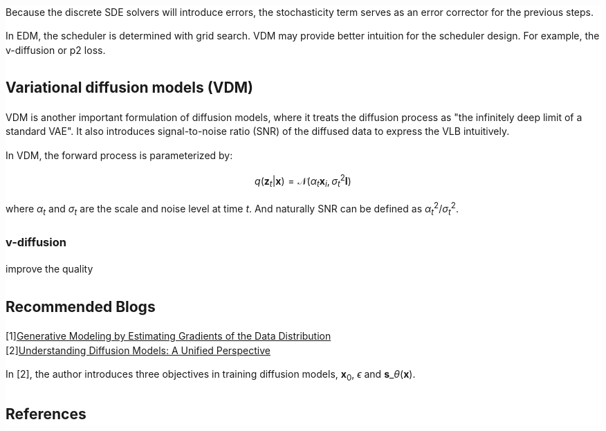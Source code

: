 Because the discrete SDE solvers will introduce errors, the stochasticity term serves as an error corrector for the previous steps.

In EDM, the scheduler is determined with grid search. VDM may provide better intuition for the scheduler design. For example, the v-diffusion or p2 loss.

## Variational diffusion models (VDM)

VDM is another important formulation of diffusion models, where it treats the diffusion process as "the infinitely deep limit of a standard VAE". It also introduces signal-to-noise ratio (SNR) of the diffused data to express the VLB intuitively.

In VDM, the forward process is parameterized by:

$$
q(\mathbf{z}_t|\mathbf{x})=\mathcal{N}(\alpha_t\mathbf{x}_i, \sigma_t^2\mathbf{I})
$$

where $\alpha_t$ and $\sigma_t$ are the scale and noise level at time $t$. And naturally SNR can be defined as $\alpha_t^2/\sigma_t^2$.

### v-diffusion
improve the quality

## Recommended Blogs

[1][Generative Modeling by Estimating Gradients of the Data Distribution](https://yang-song.net/blog/2021/score/) \
[2][Understanding Diffusion Models: A Unified Perspective](https://calvinyluo.com/2022/08/26/diffusion-tutorial.html)

In [2], the author introduces three objectives in training diffusion models, $\mathbf{x}_0$, $\epsilon$ and $\mathbf{s}\_{\theta}(\mathbf{x})$.

## References
